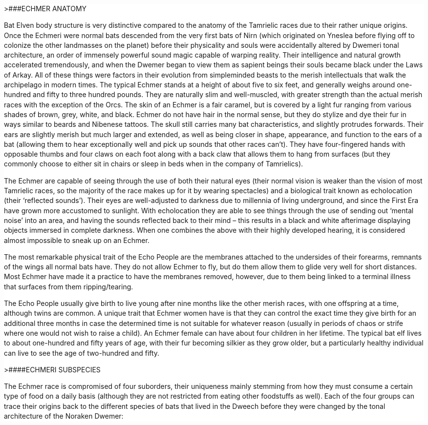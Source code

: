 &gt;###ECHMER ANATOMY

Bat Elven body structure is very distinctive compared to the anatomy of the Tamrielic races due to their rather unique origins. Once the Echmeri were normal bats descended from the very first bats of Nirn (which originated on Yneslea before flying off to colonize the other landmasses on the planet) before their physicality and souls were accidentally altered by Dwemeri tonal architecture, an order of immensely powerful sound magic capable of warping reality. Their intelligence and natural growth accelerated tremendously, and when the Dwemer began to view them as sapient beings their souls became black under the Laws of Arkay. All of these things were factors in their evolution from simpleminded beasts to the merish intellectuals that walk the archipelago in modern times.
The typical Echmer stands at a height of about five to six feet, and generally weighs around one-hundred and fifty to three hundred pounds. They are naturally slim and well-muscled, with greater strength than the actual merish races with the exception of the Orcs. The skin of an Echmer is a fair caramel, but is covered by a light fur ranging from various shades of brown, grey, white, and black. Echmer do not have hair in the normal sense, but they do stylize and dye their fur in ways similar to beards and Nibenese tattoos. The skull still carries many bat characteristics, and slightly protrudes forwards. Their ears are slightly merish but much larger and extended, as well as being closer in shape, appearance, and function to the ears of a bat (allowing them to hear exceptionally well and pick up sounds that other races can’t). They have four-fingered hands with opposable thumbs and four claws on each foot along with a back claw that allows them to hang from surfaces (but they commonly choose to either sit in chairs or sleep in beds when in the company of Tamrielics).

The Echmer are capable of seeing through the use of both their natural eyes (their normal vision is weaker than the vision of most Tamrielic races, so the majority of the race makes up for it by wearing spectacles) and a biological trait known as echolocation (their ‘reflected sounds’). Their eyes are well-adjusted to darkness due to millennia of living underground, and since the First Era have grown more accustomed to sunlight. With echolocation they are able to see things through the use of sending out ‘mental noise’ into an area, and having the sounds reflected back to their mind – this results in a black and white afterimage displaying objects immersed in complete darkness. When one combines the above with their highly developed hearing, it is considered almost impossible to sneak up on an Echmer.

The most remarkable physical trait of the Echo People are the membranes attached to the undersides of their forearms, remnants of the wings all normal bats have. They do not allow Echmer to fly, but do them allow them to glide very well for short distances. Most Echmer have made it a practice to have the membranes removed, however, due to them being linked to a terminal illness that surfaces from them ripping/tearing.

The Echo People usually give birth to live young after nine months like the other merish races, with one offspring at a time, although twins are common. A unique trait that Echmer women have is that they can control the exact time they give birth for an additional three months in case the determined time is not suitable for whatever reason (usually in periods of chaos or strife where one would not wish to raise a child). An Echmer female can have about four children in her lifetime. The typical bat elf lives to about one-hundred and fifty years of age, with their fur becoming silkier as they grow older, but a particularly healthy individual can live to see the age of two-hundred and fifty.

&gt;####ECHMERI SUBSPECIES

The Echmer race is compromised of four suborders, their uniqueness mainly stemming from how they must consume a certain type of food on a daily basis (although they are not restricted from eating other foodstuffs as well). Each of the four groups can trace their origins back to the different species of bats that lived in the Dweech before they were changed by the tonal architecture of the Noraken Dwemer:
